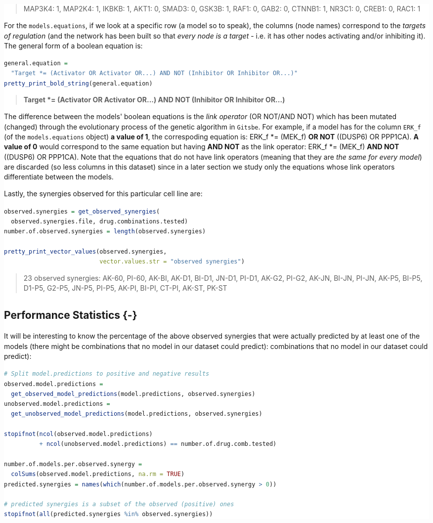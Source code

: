 > MAP3K4: 1, MAP2K4: 1, IKBKB: 1, AKT1: 0, SMAD3: 0, GSK3B: 1, RAF1: 0, GAB2: 0, CTNNB1: 1, NR3C1: 0, CREB1: 0, RAC1: 1

For the `models.equations`, if we look at a specific row (a model so to speak), 
the columns (node names) correspond to the *targets of regulation* (and the 
network has been built so that *every node is a target* - i.e. it has other 
nodes activating and/or inhibiting it). The general form of a boolean equation 
is:

```r
general.equation = 
  "Target *= (Activator OR Activator OR...) AND NOT (Inhibitor OR Inhibitor OR...)"
pretty_print_bold_string(general.equation)
```

> <b>Target *= (Activator OR Activator OR...) AND NOT (Inhibitor OR Inhibitor OR...)</b>

The difference between the models' boolean equations is the *link operator* 
(OR NOT/AND NOT) which has been mutated (changed) through the evolutionary 
process of the genetic algorithm in `Gitsbe`. For example, if a model has for 
the column `ERK_f` (of the `models.equations` object) **a value of 1**, the correspoding 
equation is: ERK_f \*= (MEK_f) **OR NOT** ((DUSP6) OR PPP1CA). **A value of 0** would 
correspond to the same equation but having **AND NOT** as the link operator:
ERK_f \*= (MEK_f) **AND NOT** ((DUSP6) OR PPP1CA). Note that the equations that do 
not have link operators (meaning that they are *the same for every model*) are 
discarded (so less columns in this dataset) since in a later section we study only 
the equations whose link operators differentiate between the models.

Lastly, the synergies observed for this particular cell line are:

```r
observed.synergies = get_observed_synergies(
  observed.synergies.file, drug.combinations.tested)
number.of.observed.synergies = length(observed.synergies)

pretty_print_vector_values(observed.synergies, 
                           vector.values.str = "observed synergies")
```

> 23 observed synergies: AK-60, PI-60, AK-BI, AK-D1, BI-D1, JN-D1, PI-D1, AK-G2, PI-G2, AK-JN, BI-JN, PI-JN, AK-P5, BI-P5, D1-P5, G2-P5, JN-P5, PI-P5, AK-PI, BI-PI, CT-PI, AK-ST, PK-ST

## Performance Statistics {-}

It will be interesting to know the percentage of the above observed synergies 
that were actually predicted by at least one of the models (there might be 
combinations that no model in our dataset could predict):
combinations that no model in our dataset could predict):

```r
# Split model.predictions to positive and negative results
observed.model.predictions = 
  get_observed_model_predictions(model.predictions, observed.synergies)
unobserved.model.predictions = 
  get_unobserved_model_predictions(model.predictions, observed.synergies)

stopifnot(ncol(observed.model.predictions) 
          + ncol(unobserved.model.predictions) == number.of.drug.comb.tested)

number.of.models.per.observed.synergy = 
  colSums(observed.model.predictions, na.rm = TRUE)
predicted.synergies = names(which(number.of.models.per.observed.synergy > 0))

# predicted synergies is a subset of the observed (positive) ones
stopifnot(all(predicted.synergies %in% observed.synergies))
```
